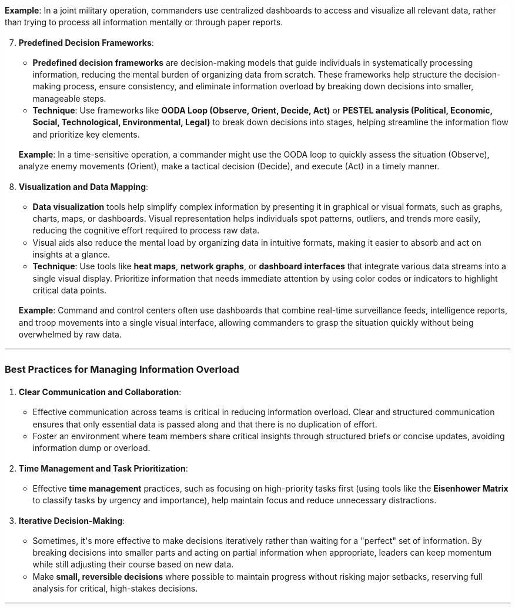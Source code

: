    **Example**: In a joint military operation, commanders use centralized dashboards to access and visualize all relevant data, rather than trying to process all information mentally or through paper reports.

7. **Predefined Decision Frameworks**:
   - **Predefined decision frameworks** are decision-making models that guide individuals in systematically processing information, reducing the mental burden of organizing data from scratch. These frameworks help structure the decision-making process, ensure consistency, and eliminate information overload by breaking down decisions into smaller, manageable steps.
   - **Technique**: Use frameworks like **OODA Loop (Observe, Orient, Decide, Act)** or **PESTEL analysis (Political, Economic, Social, Technological, Environmental, Legal)** to break down decisions into stages, helping streamline the information flow and prioritize key elements.
   
   **Example**: In a time-sensitive operation, a commander might use the OODA loop to quickly assess the situation (Observe), analyze enemy movements (Orient), make a tactical decision (Decide), and execute (Act) in a timely manner.

8. **Visualization and Data Mapping**:
   - **Data visualization** tools help simplify complex information by presenting it in graphical or visual formats, such as graphs, charts, maps, or dashboards. Visual representation helps individuals spot patterns, outliers, and trends more easily, reducing the cognitive effort required to process raw data.
   - Visual aids also reduce the mental load by organizing data in intuitive formats, making it easier to absorb and act on insights at a glance.
   - **Technique**: Use tools like **heat maps**, **network graphs**, or **dashboard interfaces** that integrate various data streams into a single visual display. Prioritize information that needs immediate attention by using color codes or indicators to highlight critical data points.

   **Example**: Command and control centers often use dashboards that combine real-time surveillance feeds, intelligence reports, and troop movements into a single visual interface, allowing commanders to grasp the situation quickly without being overwhelmed by raw data.

---

### Best Practices for Managing Information Overload

1. **Clear Communication and Collaboration**:
   - Effective communication across teams is critical in reducing information overload. Clear and structured communication ensures that only essential data is passed along and that there is no duplication of effort.
   - Foster an environment where team members share critical insights through structured briefs or concise updates, avoiding information dump or overload.

2. **Time Management and Task Prioritization**:
   - Effective **time management** practices, such as focusing on high-priority tasks first (using tools like the **Eisenhower Matrix** to classify tasks by urgency and importance), help maintain focus and reduce unnecessary distractions.

3. **Iterative Decision-Making**:
   - Sometimes, it's more effective to make decisions iteratively rather than waiting for a "perfect" set of information. By breaking decisions into smaller parts and acting on partial information when appropriate, leaders can keep momentum while still adjusting their course based on new data.
   - Make **small, reversible decisions** where possible to maintain progress without risking major setbacks, reserving full analysis for critical, high-stakes decisions.

---